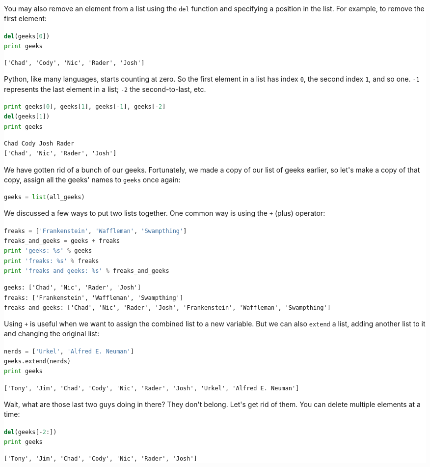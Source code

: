 You may also remove an element from a list using the `del` function and specifying a position in the list. For example, to remove the first element:

```python
del(geeks[0])
print geeks
```
	['Chad', 'Cody', 'Nic', 'Rader', 'Josh']

Python, like many languages, starts counting at zero. So the first element in a list has index `0`, the second index `1`, and so one. `-1` represents the last element in a list; `-2` the second-to-last, etc.

```python
print geeks[0], geeks[1], geeks[-1], geeks[-2]
del(geeks[1])
print geeks
```
	Chad Cody Josh Rader
	['Chad', 'Nic', 'Rader', 'Josh']

We have gotten rid of a bunch of our geeks. Fortunately, we made a copy of our list of geeks earlier, so let's make a copy of that copy, assign all the geeks' names to `geeks` once again:

```python
geeks = list(all_geeks)
```

We discussed a few ways to put two lists together. One common way is using the `+` (plus) operator:

```python
freaks = ['Frankenstein', 'Waffleman', 'Swampthing']
freaks_and_geeks = geeks + freaks
print 'geeks: %s' % geeks
print 'freaks: %s' % freaks
print 'freaks and geeks: %s' % freaks_and_geeks
```
	geeks: ['Chad', 'Nic', 'Rader', 'Josh']
	freaks: ['Frankenstein', 'Waffleman', 'Swampthing']
	freaks and geeks: ['Chad', 'Nic', 'Rader', 'Josh', 'Frankenstein', 'Waffleman', 'Swampthing']

Using `+` is useful when we want to assign the combined list to a new variable. But we can also `extend` a list, adding another list to it and changing the original list:

```python
nerds = ['Urkel', 'Alfred E. Neuman']
geeks.extend(nerds)
print geeks
```
	['Tony', 'Jim', 'Chad', 'Cody', 'Nic', 'Rader', 'Josh', 'Urkel', 'Alfred E. Neuman']

Wait, what are those last two guys doing in there? They don't belong. Let's get rid of them. You can delete multiple elements at a time:

```python
del(geeks[-2:])
print geeks
```
	['Tony', 'Jim', 'Chad', 'Cody', 'Nic', 'Rader', 'Josh']
